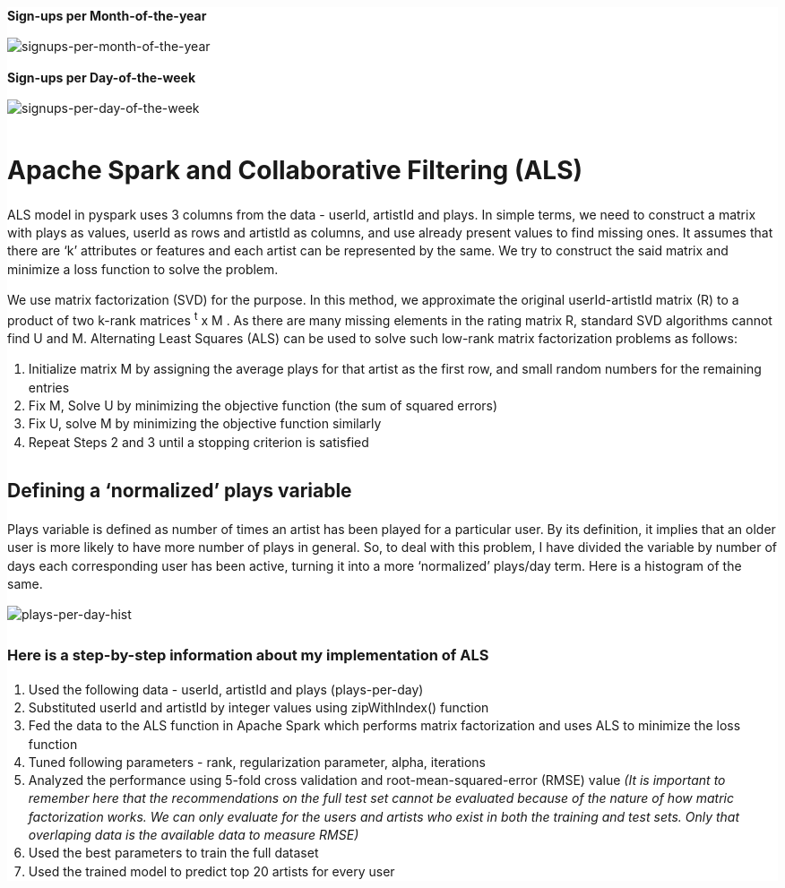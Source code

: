 **Sign-ups per Month-of-the-year**

![signups-per-month-of-the-year](https://user-images.githubusercontent.com/11637437/31066717-c30cfe52-a703-11e7-9f38-979f8d99a3d9.png)

**Sign-ups per Day-of-the-week**

![signups-per-day-of-the-week](https://user-images.githubusercontent.com/11637437/31066713-c300fb02-a703-11e7-877d-ea77e28945ab.png)

# Apache Spark and Collaborative Filtering (ALS)

ALS model in pyspark uses 3 columns from the data - userId, artistId and plays. In simple terms, we need to construct a matrix with plays as values, userId as rows and artistId as columns, and use already present values to find missing ones. It assumes that there are ‘k’ attributes or features and each artist can be represented by the same. We try to construct the said matrix and minimize a loss function to solve the problem.

We use matrix factorization (SVD) for the purpose. In this method, we approximate the original userId-artistId matrix (R) to a product of two k-rank matrices <math> R' = U<sup>t</sup> x M </math>. As there are many missing elements in the rating matrix R, standard SVD algorithms cannot find U and M. Alternating Least Squares (ALS) can be used to solve such low-rank matrix factorization problems as follows:

1. Initialize matrix M by assigning the average plays for that artist as the first row, and small random numbers for the remaining entries
2. Fix M, Solve U by minimizing the objective function (the sum of
squared errors)
3. Fix U, solve M by minimizing the objective function similarly
4. Repeat Steps 2 and 3 until a stopping criterion is satisfied

## Defining a ‘normalized’ plays variable

Plays variable is defined as number of times an artist has been played for a particular user. By its definition, it implies that an older user is more likely to have more number of plays in general. So, to deal with this problem, I have divided the variable by number of days each corresponding user has been active, turning it into a more ‘normalized’ plays/day term. Here is a histogram of the same.

![plays-per-day-hist](https://user-images.githubusercontent.com/11637437/31066720-c31a316c-a703-11e7-83d5-cc9cd108f234.png)

### Here is a step-by-step information about my implementation of ALS
1.  Used the following data - userId, artistId and plays (plays-per-day)
2.  Substituted userId and artistId by integer values using zipWithIndex() function
3.  Fed the data to the ALS function in Apache Spark which performs matrix factorization and uses ALS to minimize the loss function
4.  Tuned following parameters - rank, regularization parameter, alpha, iterations
5.  Analyzed the performance using 5-fold cross validation and root-mean-squared-error (RMSE) value *(It is important to remember here that the recommendations on the full test set cannot be evaluated because of the nature of how matric factorization works. We can only evaluate for the users and artists who exist in both the training and test sets. Only that overlaping data is the available data to measure RMSE)*
6.  Used the best parameters to train the full dataset
7.  Used the trained model to predict top 20 artists for every user
